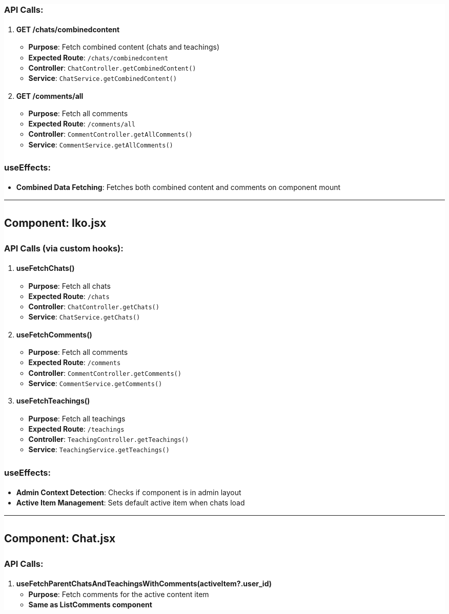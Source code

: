 ### API Calls:
1. **GET /chats/combinedcontent**
   - **Purpose**: Fetch combined content (chats and teachings)
   - **Expected Route**: `/chats/combinedcontent`
   - **Controller**: `ChatController.getCombinedContent()`
   - **Service**: `ChatService.getCombinedContent()`

2. **GET /comments/all**
   - **Purpose**: Fetch all comments
   - **Expected Route**: `/comments/all`
   - **Controller**: `CommentController.getAllComments()`
   - **Service**: `CommentService.getAllComments()`

### useEffects:
- **Combined Data Fetching**: Fetches both combined content and comments on component mount

---

## Component: Iko.jsx

### API Calls (via custom hooks):
1. **useFetchChats()**
   - **Purpose**: Fetch all chats
   - **Expected Route**: `/chats`
   - **Controller**: `ChatController.getChats()`
   - **Service**: `ChatService.getChats()`

2. **useFetchComments()**
   - **Purpose**: Fetch all comments
   - **Expected Route**: `/comments`
   - **Controller**: `CommentController.getComments()`
   - **Service**: `CommentService.getComments()`

3. **useFetchTeachings()**
   - **Purpose**: Fetch all teachings
   - **Expected Route**: `/teachings`
   - **Controller**: `TeachingController.getTeachings()`
   - **Service**: `TeachingService.getTeachings()`

### useEffects:
- **Admin Context Detection**: Checks if component is in admin layout
- **Active Item Management**: Sets default active item when chats load

---

## Component: Chat.jsx

### API Calls:
1. **useFetchParentChatsAndTeachingsWithComments(activeItem?.user_id)**
   - **Purpose**: Fetch comments for the active content item
   - **Same as ListComments component**

